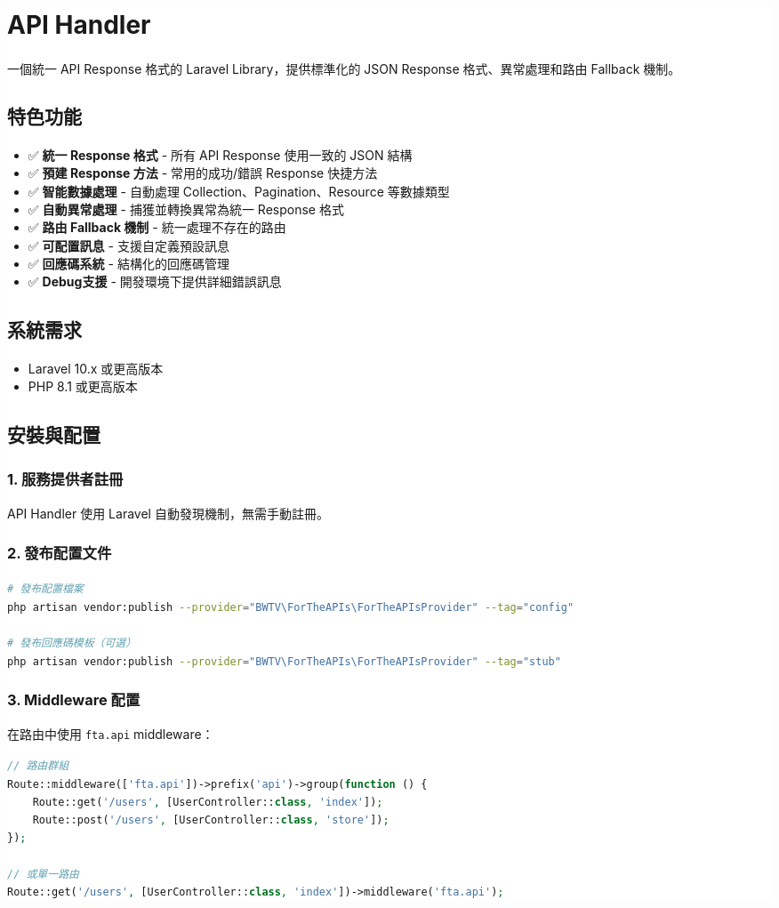 # API Handler

一個統一 API Response 格式的 Laravel Library，提供標準化的 JSON Response 格式、異常處理和路由 Fallback 機制。

## 特色功能

- ✅ **統一 Response 格式** - 所有 API Response 使用一致的 JSON 結構
- ✅ **預建 Response 方法** - 常用的成功/錯誤 Response 快捷方法
- ✅ **智能數據處理** - 自動處理 Collection、Pagination、Resource 等數據類型
- ✅ **自動異常處理** - 捕獲並轉換異常為統一 Response 格式
- ✅ **路由 Fallback 機制** - 統一處理不存在的路由
- ✅ **可配置訊息** - 支援自定義預設訊息
- ✅ **回應碼系統** - 結構化的回應碼管理
- ✅ **Debug支援** - 開發環境下提供詳細錯誤訊息

## 系統需求

- Laravel 10.x 或更高版本
- PHP 8.1 或更高版本

## 安裝與配置

### 1. 服務提供者註冊

API Handler 使用 Laravel 自動發現機制，無需手動註冊。

### 2. 發布配置文件

```bash
# 發布配置檔案
php artisan vendor:publish --provider="BWTV\ForTheAPIs\ForTheAPIsProvider" --tag="config"

# 發布回應碼模板（可選）
php artisan vendor:publish --provider="BWTV\ForTheAPIs\ForTheAPIsProvider" --tag="stub"
```

### 3. Middleware 配置

在路由中使用 `fta.api` middleware：

```php
// 路由群組
Route::middleware(['fta.api'])->prefix('api')->group(function () {
    Route::get('/users', [UserController::class, 'index']);
    Route::post('/users', [UserController::class, 'store']);
});

// 或單一路由
Route::get('/users', [UserController::class, 'index'])->middleware('fta.api');
```
